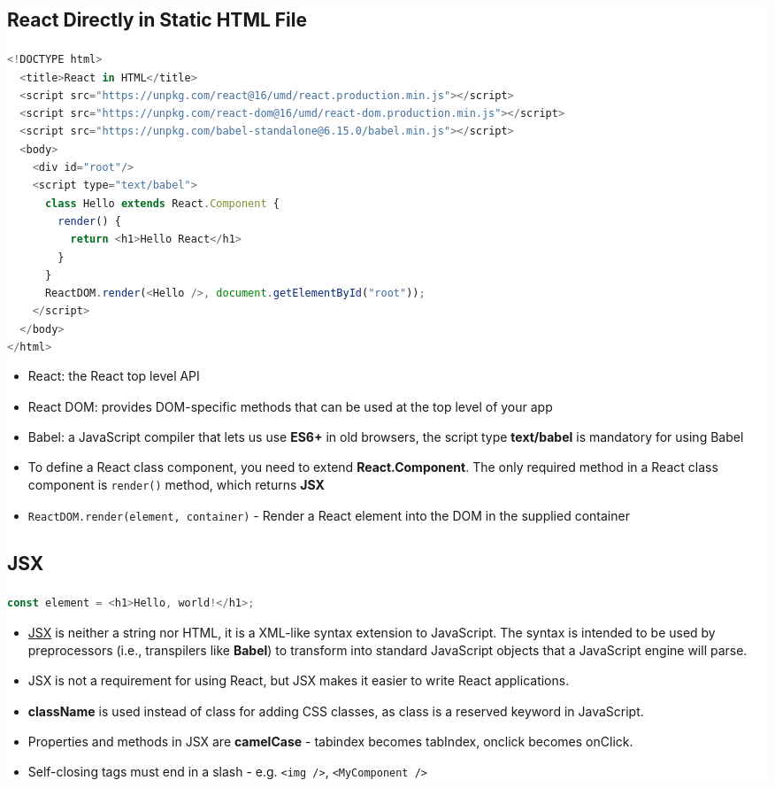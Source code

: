 ## React Directly in Static HTML File

```javascript
<!DOCTYPE html>
  <title>React in HTML</title>
  <script src="https://unpkg.com/react@16/umd/react.production.min.js"></script>
  <script src="https://unpkg.com/react-dom@16/umd/react-dom.production.min.js"></script>
  <script src="https://unpkg.com/babel-standalone@6.15.0/babel.min.js"></script>
  <body>
    <div id="root"/>
    <script type="text/babel">
      class Hello extends React.Component {
        render() {
          return <h1>Hello React</h1>
        }
      }
      ReactDOM.render(<Hello />, document.getElementById("root"));
    </script>
  </body>
</html>
```

- React: the React top level API

- React DOM: provides DOM-specific methods that can be used at the top level of your app

- Babel: a JavaScript compiler that lets us use **ES6+** in old browsers, the script type **text/babel** is mandatory for using Babel

- To define a React class component, you need to extend **React.Component**. The only required method in a React class component is `render()` method, which returns **JSX**

- `ReactDOM.render(element, container)` - Render a React element into the DOM in the supplied container

## JSX

```javascript
const element = <h1>Hello, world!</h1>;
```

- [JSX](https://reactjs.org/docs/introducing-jsx.html) is neither a string nor HTML, it is a XML-like syntax extension to JavaScript. The syntax is intended to be used by preprocessors (i.e., transpilers like **Babel**) to transform into standard JavaScript objects that a JavaScript engine will parse.

- JSX is not a requirement for using React, but JSX makes it easier to write React applications.

- **className** is used instead of class for adding CSS classes, as class is a reserved keyword in JavaScript.

- Properties and methods in JSX are **camelCase** - tabindex becomes tabIndex, onclick becomes onClick.

- Self-closing tags must end in a slash - e.g. `<img />`, `<MyComponent />`
